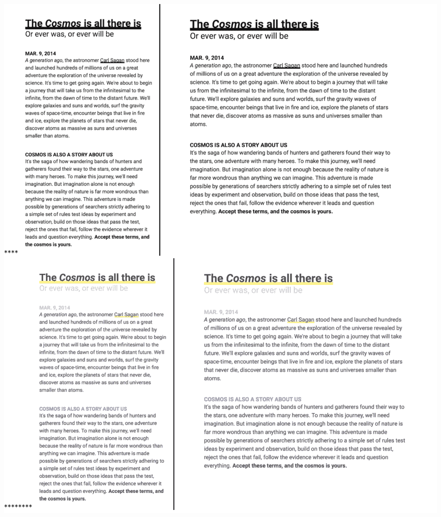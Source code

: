 ****![1*_Im48x4QvYjzs4bcWUhIug](img/96a9758b15278e603177ce04ddd60fe7.png)********![1*OlaIElTR6e8Dn-SgIXK13Q](img/fa0bd7cecef4687766d002d368f33bd6.png)
